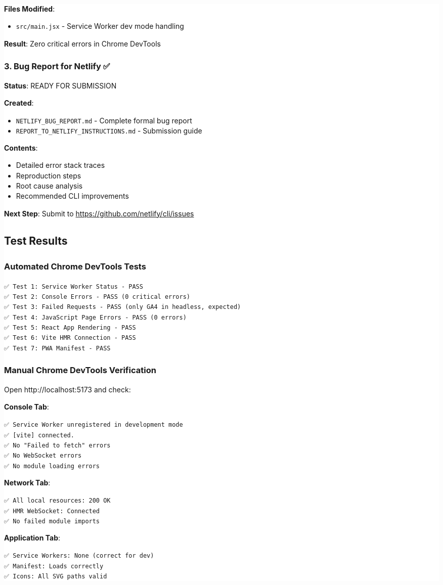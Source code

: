 **Files Modified**:
- `src/main.jsx` - Service Worker dev mode handling

**Result**: Zero critical errors in Chrome DevTools

### 3. Bug Report for Netlify ✅
**Status**: READY FOR SUBMISSION

**Created**:
- `NETLIFY_BUG_REPORT.md` - Complete formal bug report
- `REPORT_TO_NETLIFY_INSTRUCTIONS.md` - Submission guide

**Contents**:
- Detailed error stack traces
- Reproduction steps
- Root cause analysis
- Recommended CLI improvements

**Next Step**: Submit to https://github.com/netlify/cli/issues

## Test Results

### Automated Chrome DevTools Tests
```
✅ Test 1: Service Worker Status - PASS
✅ Test 2: Console Errors - PASS (0 critical errors)
✅ Test 3: Failed Requests - PASS (only GA4 in headless, expected)
✅ Test 4: JavaScript Page Errors - PASS (0 errors)
✅ Test 5: React App Rendering - PASS
✅ Test 6: Vite HMR Connection - PASS
✅ Test 7: PWA Manifest - PASS
```

### Manual Chrome DevTools Verification
Open http://localhost:5173 and check:

**Console Tab**:
```
✅ Service Worker unregistered in development mode
✅ [vite] connected.
✅ No "Failed to fetch" errors
✅ No WebSocket errors
✅ No module loading errors
```

**Network Tab**:
```
✅ All local resources: 200 OK
✅ HMR WebSocket: Connected
✅ No failed module imports
```

**Application Tab**:
```
✅ Service Workers: None (correct for dev)
✅ Manifest: Loads correctly
✅ Icons: All SVG paths valid
```
